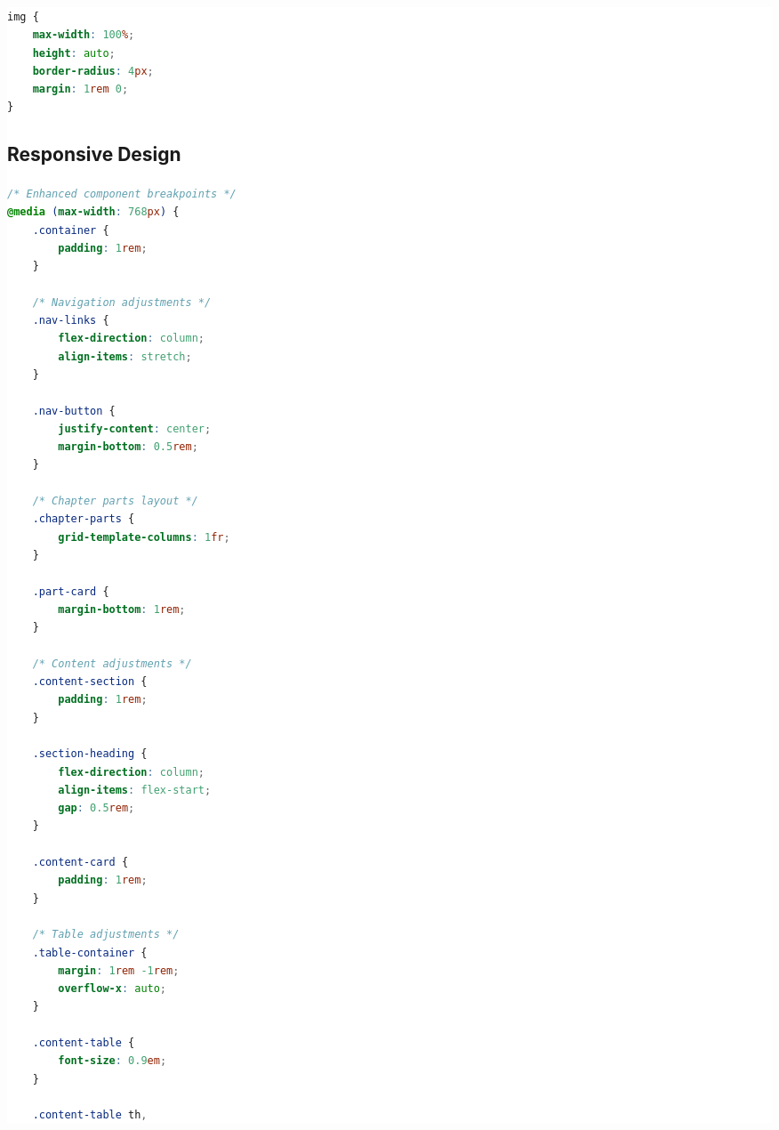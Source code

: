 ```css
img {
    max-width: 100%;
    height: auto;
    border-radius: 4px;
    margin: 1rem 0;
}
```

## Responsive Design
```css
/* Enhanced component breakpoints */
@media (max-width: 768px) {
    .container {
        padding: 1rem;
    }

    /* Navigation adjustments */
    .nav-links {
        flex-direction: column;
        align-items: stretch;
    }

    .nav-button {
        justify-content: center;
        margin-bottom: 0.5rem;
    }

    /* Chapter parts layout */
    .chapter-parts {
        grid-template-columns: 1fr;
    }

    .part-card {
        margin-bottom: 1rem;
    }

    /* Content adjustments */
    .content-section {
        padding: 1rem;
    }

    .section-heading {
        flex-direction: column;
        align-items: flex-start;
        gap: 0.5rem;
    }

    .content-card {
        padding: 1rem;
    }

    /* Table adjustments */
    .table-container {
        margin: 1rem -1rem;
        overflow-x: auto;
    }

    .content-table {
        font-size: 0.9em;
    }

    .content-table th,
```